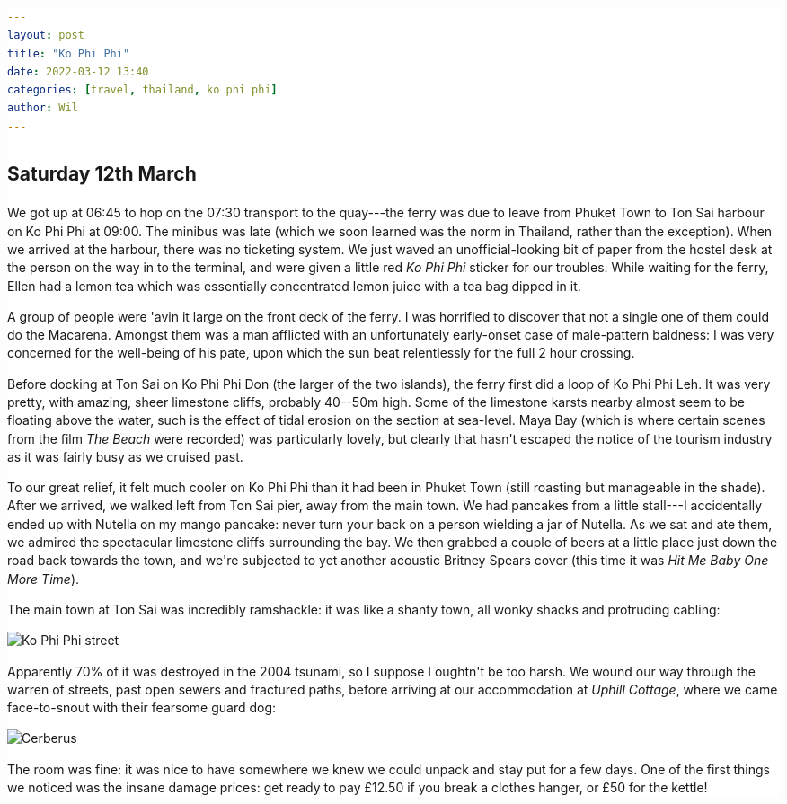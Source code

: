 ```yaml
---
layout: post
title: "Ko Phi Phi"
date: 2022-03-12 13:40
categories: [travel, thailand, ko phi phi]
author: Wil
---
```


## Saturday 12th March

We got up at 06:45 to hop on the 07:30 transport to the quay---the ferry was due to leave from Phuket Town to Ton Sai harbour on Ko Phi Phi at 09:00. The minibus was late (which we soon learned was the norm in Thailand, rather than the exception). When we arrived at the harbour, there was no ticketing system. We just waved an unofficial-looking bit of paper from the hostel desk at the person on the way in to the terminal, and were given a little red *Ko Phi Phi* sticker for our troubles. While waiting for the ferry, Ellen had a lemon tea which was essentially concentrated lemon juice with a tea bag dipped in it.

A group of people were 'avin it large on the front deck of the ferry. I was horrified to discover that not a single one of them could do the Macarena. Amongst them was a man afflicted with an unfortunately early-onset case of male-pattern baldness: I was very concerned for the well-being of his pate, upon which the sun beat relentlessly for the full 2 hour crossing.

Before docking at Ton Sai on Ko Phi Phi Don (the larger of the two islands), the ferry first did a loop of Ko Phi Phi Leh. It was very pretty, with amazing, sheer limestone cliffs, probably 40--50m high. Some of the limestone karsts nearby almost seem to be floating above the water, such is the effect of tidal erosion on the section at sea-level. Maya Bay (which is where certain scenes from the film *The Beach* were recorded) was particularly lovely, but clearly that hasn't escaped the notice of the tourism industry as it was fairly busy as we cruised past.

To our great relief, it felt much cooler on Ko Phi Phi than it had been in Phuket Town (still roasting but manageable in the shade). After we arrived, we walked left from Ton Sai pier, away from the main town. We had pancakes from a little stall---I accidentally ended up with Nutella on my mango pancake: never turn your back on a person wielding a jar of Nutella. As we sat and ate them, we admired the spectacular limestone cliffs surrounding the bay. We then grabbed a couple of beers at a little place just down the road back towards the town, and we're subjected to yet another acoustic Britney Spears cover (this time it was *Hit Me Baby One More Time*).

The main town at Ton Sai was incredibly ramshackle: it was like a shanty town, all wonky shacks and protruding cabling:

![Ko Phi Phi street](/assets/ko-phi-phi-1)

Apparently 70% of it was destroyed in the 2004 tsunami, so I suppose I oughtn't be too harsh. We wound our way through the warren of streets, past open sewers and fractured paths, before arriving at our accommodation at *Uphill Cottage*, where we came face-to-snout with their fearsome guard dog:

![Cerberus](/assets/ko-phi-phi-8)

The room was fine: it was nice to have somewhere we knew we could unpack and stay put for a few days. One of the first things we noticed was the insane damage prices: get ready to pay £12.50 if you break a clothes hanger, or £50 for the kettle!
